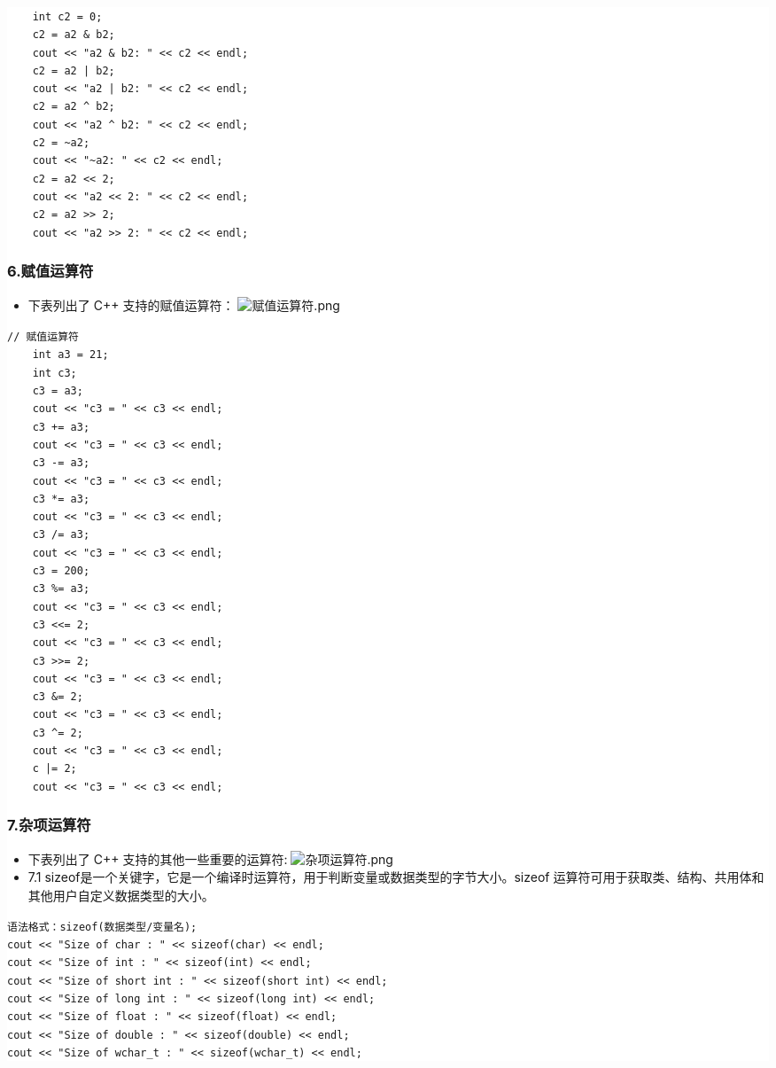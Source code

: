 ```
    int c2 = 0;
    c2 = a2 & b2;
    cout << "a2 & b2: " << c2 << endl;
    c2 = a2 | b2;
    cout << "a2 | b2: " << c2 << endl;
    c2 = a2 ^ b2;
    cout << "a2 ^ b2: " << c2 << endl;
    c2 = ~a2;
    cout << "~a2: " << c2 << endl;
    c2 = a2 << 2;
    cout << "a2 << 2: " << c2 << endl;
    c2 = a2 >> 2;
    cout << "a2 >> 2: " << c2 << endl;  
```
### 6.赋值运算符
- 下表列出了 C++ 支持的赋值运算符：
![赋值运算符.png](https://upload-images.jianshu.io/upload_images/13407176-141e6a97a353e4c8.png?imageMogr2/auto-orient/strip%7CimageView2/2/w/1240)
```
// 赋值运算符
    int a3 = 21;
    int c3;
    c3 = a3;
    cout << "c3 = " << c3 << endl;
    c3 += a3;
    cout << "c3 = " << c3 << endl;
    c3 -= a3;
    cout << "c3 = " << c3 << endl;
    c3 *= a3;
    cout << "c3 = " << c3 << endl;
    c3 /= a3;
    cout << "c3 = " << c3 << endl;
    c3 = 200;
    c3 %= a3;
    cout << "c3 = " << c3 << endl;
    c3 <<= 2;
    cout << "c3 = " << c3 << endl;
    c3 >>= 2;
    cout << "c3 = " << c3 << endl;
    c3 &= 2;
    cout << "c3 = " << c3 << endl;
    c3 ^= 2;
    cout << "c3 = " << c3 << endl;
    c |= 2;
    cout << "c3 = " << c3 << endl;
```
### 7.杂项运算符
- 下表列出了 C++ 支持的其他一些重要的运算符:
![杂项运算符.png](https://upload-images.jianshu.io/upload_images/13407176-15fd2d4f0ae79b4d.png?imageMogr2/auto-orient/strip%7CimageView2/2/w/1240)
- 7.1 sizeof是一个关键字，它是一个编译时运算符，用于判断变量或数据类型的字节大小。sizeof 运算符可用于获取类、结构、共用体和其他用户自定义数据类型的大小。
```
语法格式：sizeof(数据类型/变量名);
cout << "Size of char : " << sizeof(char) << endl;
cout << "Size of int : " << sizeof(int) << endl;
cout << "Size of short int : " << sizeof(short int) << endl;
cout << "Size of long int : " << sizeof(long int) << endl;
cout << "Size of float : " << sizeof(float) << endl;
cout << "Size of double : " << sizeof(double) << endl;
cout << "Size of wchar_t : " << sizeof(wchar_t) << endl;
```